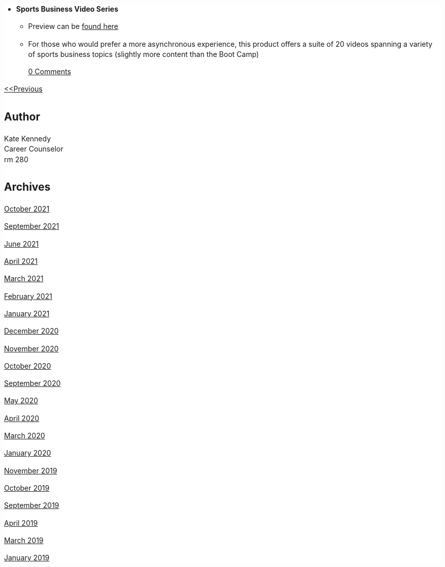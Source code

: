         
*   **Sports Business Video Series**
    *   Preview can be [found here](https://protect-us.mimecast.com/s/l8UNCR651nuyLx9YS44O-N?domain=patrickrishe.com)
    *   For those who would prefer a more asynchronous experience, this product offers a suite of 20 videos spanning a variety of sports business topics (slightly more content than the Boot Camp)

		[0 Comments](//bhs.brookline.k12.ma.us/career-counseling/sports-business-bootcamp-2021#comments)
	

[<<Previous](/career-counseling/previous/2)
	

Author
------

Kate Kennedy  
Career Counselor  
​rm 280

Archives
--------

[October 2021](/career-counseling/archives/10-2021)
		  
[September 2021](/career-counseling/archives/09-2021)
		  
[June 2021](/career-counseling/archives/06-2021)
		  
[April 2021](/career-counseling/archives/04-2021)
		  
[March 2021](/career-counseling/archives/03-2021)
		  
[February 2021](/career-counseling/archives/02-2021)
		  
[January 2021](/career-counseling/archives/01-2021)
		  
[December 2020](/career-counseling/archives/12-2020)
		  
[November 2020](/career-counseling/archives/11-2020)
		  
[October 2020](/career-counseling/archives/10-2020)
		  
[September 2020](/career-counseling/archives/09-2020)
		  
[May 2020](/career-counseling/archives/05-2020)
		  
[April 2020](/career-counseling/archives/04-2020)
		  
[March 2020](/career-counseling/archives/03-2020)
		  
[January 2020](/career-counseling/archives/01-2020)
		  
[November 2019](/career-counseling/archives/11-2019)
		  
[October 2019](/career-counseling/archives/10-2019)
		  
[September 2019](/career-counseling/archives/09-2019)
		  
[April 2019](/career-counseling/archives/04-2019)
		  
[March 2019](/career-counseling/archives/03-2019)
		  
[January 2019](/career-counseling/archives/01-2019)
		  